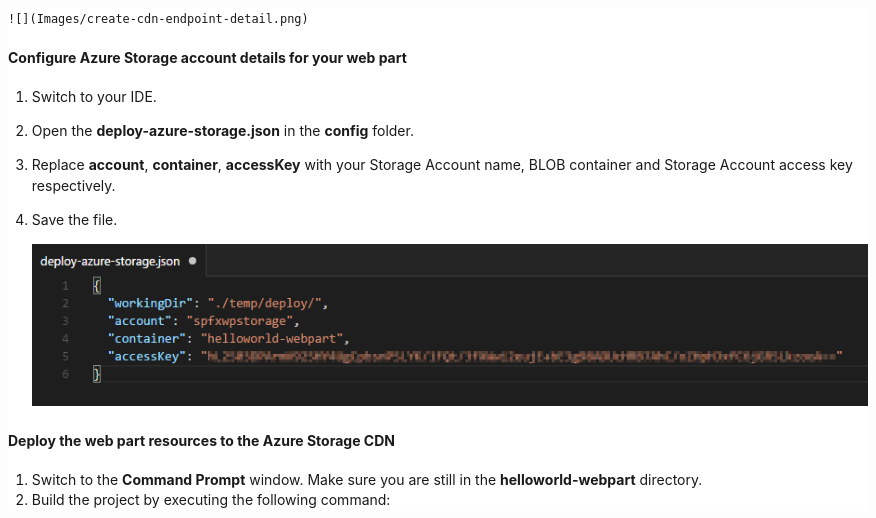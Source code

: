    ![](Images/create-cdn-endpoint-detail.png)

#### Configure Azure Storage account details for your web part ####

1. Switch to your IDE.
2. Open the **deploy-azure-storage.json** in the **config** folder.
3. Replace **account**, **container**, **accessKey** with your Storage Account name, BLOB container and Storage Account access key respectively.
4. Save the file.

    ![](Images/deploy-azure-storage-json.png)

#### Deploy the web part resources to the Azure Storage CDN ####

1. Switch to the **Command Prompt** window. Make sure you are still in the **helloworld-webpart** directory.
2. Build the project by executing the following command:
